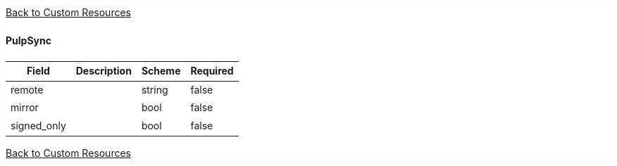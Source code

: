 [Back to Custom Resources](#custom-resources)

#### PulpSync



| Field | Description | Scheme | Required |
| ----- | ----------- | ------ | -------- |
| remote |  | string | false |
| mirror |  | bool | false |
| signed_only |  | bool | false |

[Back to Custom Resources](#custom-resources)
